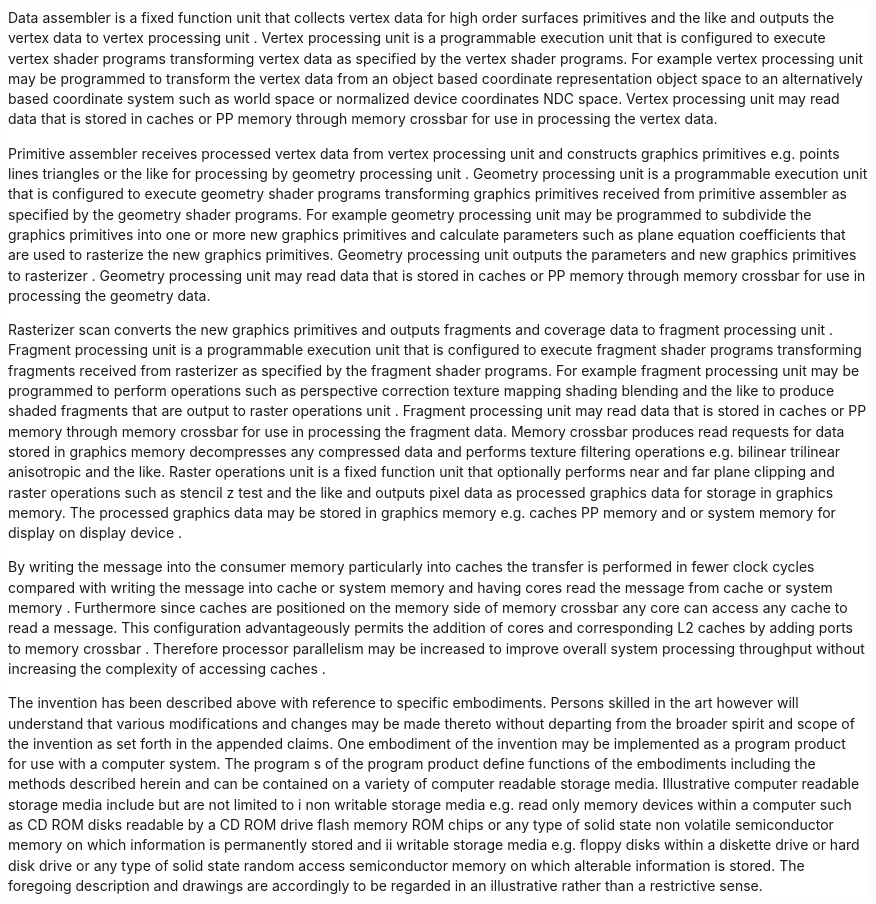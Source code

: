 Data assembler is a fixed function unit that collects vertex data for high order surfaces primitives and the like and outputs the vertex data to vertex processing unit . Vertex processing unit is a programmable execution unit that is configured to execute vertex shader programs transforming vertex data as specified by the vertex shader programs. For example vertex processing unit may be programmed to transform the vertex data from an object based coordinate representation object space to an alternatively based coordinate system such as world space or normalized device coordinates NDC space. Vertex processing unit may read data that is stored in caches or PP memory through memory crossbar for use in processing the vertex data.

Primitive assembler receives processed vertex data from vertex processing unit and constructs graphics primitives e.g. points lines triangles or the like for processing by geometry processing unit . Geometry processing unit is a programmable execution unit that is configured to execute geometry shader programs transforming graphics primitives received from primitive assembler as specified by the geometry shader programs. For example geometry processing unit may be programmed to subdivide the graphics primitives into one or more new graphics primitives and calculate parameters such as plane equation coefficients that are used to rasterize the new graphics primitives. Geometry processing unit outputs the parameters and new graphics primitives to rasterizer . Geometry processing unit may read data that is stored in caches or PP memory through memory crossbar for use in processing the geometry data.

Rasterizer scan converts the new graphics primitives and outputs fragments and coverage data to fragment processing unit . Fragment processing unit is a programmable execution unit that is configured to execute fragment shader programs transforming fragments received from rasterizer as specified by the fragment shader programs. For example fragment processing unit may be programmed to perform operations such as perspective correction texture mapping shading blending and the like to produce shaded fragments that are output to raster operations unit . Fragment processing unit may read data that is stored in caches or PP memory through memory crossbar for use in processing the fragment data. Memory crossbar produces read requests for data stored in graphics memory decompresses any compressed data and performs texture filtering operations e.g. bilinear trilinear anisotropic and the like. Raster operations unit is a fixed function unit that optionally performs near and far plane clipping and raster operations such as stencil z test and the like and outputs pixel data as processed graphics data for storage in graphics memory. The processed graphics data may be stored in graphics memory e.g. caches PP memory and or system memory for display on display device .

By writing the message into the consumer memory particularly into caches the transfer is performed in fewer clock cycles compared with writing the message into cache or system memory and having cores read the message from cache or system memory . Furthermore since caches are positioned on the memory side of memory crossbar any core can access any cache to read a message. This configuration advantageously permits the addition of cores and corresponding L2 caches by adding ports to memory crossbar . Therefore processor parallelism may be increased to improve overall system processing throughput without increasing the complexity of accessing caches .

The invention has been described above with reference to specific embodiments. Persons skilled in the art however will understand that various modifications and changes may be made thereto without departing from the broader spirit and scope of the invention as set forth in the appended claims. One embodiment of the invention may be implemented as a program product for use with a computer system. The program s of the program product define functions of the embodiments including the methods described herein and can be contained on a variety of computer readable storage media. Illustrative computer readable storage media include but are not limited to i non writable storage media e.g. read only memory devices within a computer such as CD ROM disks readable by a CD ROM drive flash memory ROM chips or any type of solid state non volatile semiconductor memory on which information is permanently stored and ii writable storage media e.g. floppy disks within a diskette drive or hard disk drive or any type of solid state random access semiconductor memory on which alterable information is stored. The foregoing description and drawings are accordingly to be regarded in an illustrative rather than a restrictive sense.

